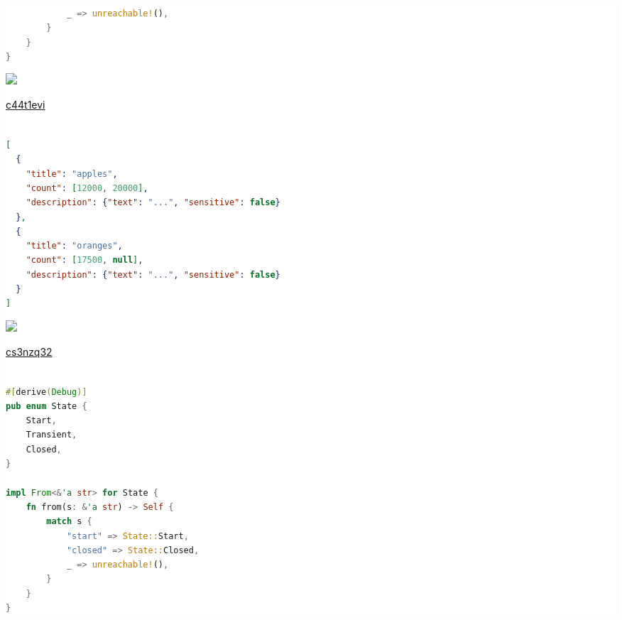 ```rust
            _ => unreachable!(),
        }
    }
}

```

![](https://via.placeholder.com/1433x1053)

[c44t1evi](https://5vdh8ffk.com/l18aoq5k)

```json

[
  {
    "title": "apples",
    "count": [12000, 20000],
    "description": {"text": "...", "sensitive": false}
  },
  {
    "title": "oranges",
    "count": [17500, null],
    "description": {"text": "...", "sensitive": false}
  }
]

```

![](https://via.placeholder.com/1195x966)

[cs3nzq32](https://96dclicr.com/kagoj42s)

```rust

#[derive(Debug)]
pub enum State {
    Start,
    Transient,
    Closed,
}

impl From<&'a str> for State {
    fn from(s: &'a str) -> Self {
        match s {
            "start" => State::Start,
            "closed" => State::Closed,
            _ => unreachable!(),
        }
    }
}

```
